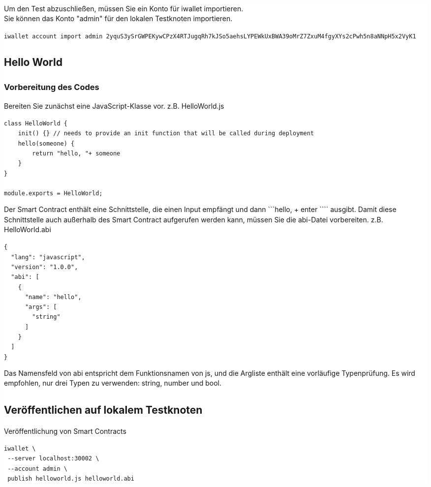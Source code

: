 Um den Test abzuschließen, müssen Sie ein Konto für iwallet importieren.   
Sie können das Konto "admin" für den lokalen Testknoten importieren.

```
iwallet account import admin 2yquS3ySrGWPEKywCPzX4RTJugqRh7kJSo5aehsLYPEWkUxBWA39oMrZ7ZxuM4fgyXYs2cPwh5n8aNNpH5x2VyK1
```


## Hello World

### Vorbereitung des Codes
Bereiten Sie zunächst eine JavaScript-Klasse vor. z.B. HelloWorld.js

```
class HelloWorld {
    init() {} // needs to provide an init function that will be called during deployment
    hello(someone) {
        return "hello, "+ someone
    }
}

module.exports = HelloWorld;
```

Der Smart Contract enthält eine Schnittstelle, die einen Input empfängt und dann ```hello, + enter ```` ausgibt. Damit diese Schnittstelle auch außerhalb des Smart Contract aufgerufen werden kann, müssen Sie die abi-Datei vorbereiten. z.B. HelloWorld.abi

```
{
  "lang": "javascript",
  "version": "1.0.0",
  "abi": [
    {
      "name": "hello",
      "args": [
        "string"
      ]
    }
  ]
}
```

Das Namensfeld von abi entspricht dem Funktionsnamen von js, und die Argliste enthält eine vorläufige Typenprüfung. Es wird empfohlen, nur drei Typen zu verwenden: string, number und bool.

## Veröffentlichen auf lokalem Testknoten

Veröffentlichung von Smart Contracts

```
iwallet \
 --server localhost:30002 \
 --account admin \
 publish helloworld.js helloworld.abi
```
